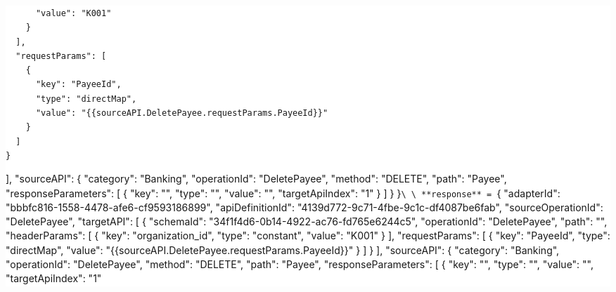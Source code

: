           "value": "K001"
        }
      ],
      "requestParams": [
        {
          "key": "PayeeId",
          "type": "directMap",
          "value": "{{sourceAPI.DeletePayee.requestParams.PayeeId}}"
        }
      ]
    }
  ],
  "sourceAPI": {
    "category": "Banking",
    "operationId": "DeletePayee",
    "method": "DELETE",
    "path": "Payee",
    "responseParameters": [
      {
        "key": "",
        "type": "",
        "value": "",
        "targetApiIndex": "1"
      }
    ]
  }
}```\
\
**response** = ```{
  "adapterId": "bbbfc816-1558-4478-afe6-cf9593186899",
  "apiDefinitionId": "4139d772-9c71-4fbe-9c1c-df4087be6fab",
  "sourceOperationId": "DeletePayee",
  "targetAPI": [
    {
      "schemaId": "34f1f4d6-0b14-4922-ac76-fd765e6244c5",
      "operationId": "DeletePayee",
      "path": "",
      "headerParams": [
        {
          "key": "organization_id",
          "type": "constant",
          "value": "K001"
        }
      ],
      "requestParams": [
        {
          "key": "PayeeId",
          "type": "directMap",
          "value": "{{sourceAPI.DeletePayee.requestParams.PayeeId}}"
        }
      ]
    }
  ],
  "sourceAPI": {
    "category": "Banking",
    "operationId": "DeletePayee",
    "method": "DELETE",
    "path": "Payee",
    "responseParameters": [
      {
        "key": "",
        "type": "",
        "value": "",
        "targetApiIndex": "1"